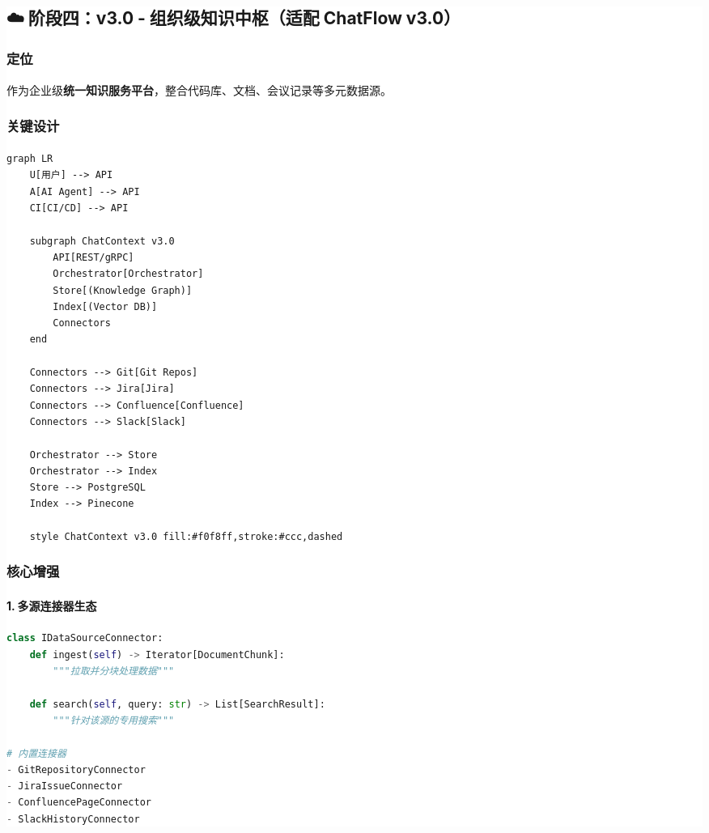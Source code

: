 ## ☁️ 阶段四：v3.0 - 组织级知识中枢（适配 ChatFlow v3.0）

### 定位
作为企业级**统一知识服务平台**，整合代码库、文档、会议记录等多元数据源。

### 关键设计
```mermaid
graph LR
    U[用户] --> API
    A[AI Agent] --> API
    CI[CI/CD] --> API
    
    subgraph ChatContext v3.0
        API[REST/gRPC]
        Orchestrator[Orchestrator]
        Store[(Knowledge Graph)]
        Index[(Vector DB)]
        Connectors
    end
    
    Connectors --> Git[Git Repos]
    Connectors --> Jira[Jira]
    Connectors --> Confluence[Confluence]  
    Connectors --> Slack[Slack]
    
    Orchestrator --> Store
    Orchestrator --> Index
    Store --> PostgreSQL
    Index --> Pinecone
    
    style ChatContext v3.0 fill:#f0f8ff,stroke:#ccc,dashed
```

### 核心增强

#### 1. **多源连接器生态**
```python
class IDataSourceConnector:
    def ingest(self) -> Iterator[DocumentChunk]:
        """拉取并分块处理数据"""
    
    def search(self, query: str) -> List[SearchResult]:
        """针对该源的专用搜索"""

# 内置连接器
- GitRepositoryConnector
- JiraIssueConnector  
- ConfluencePageConnector
- SlackHistoryConnector
```
